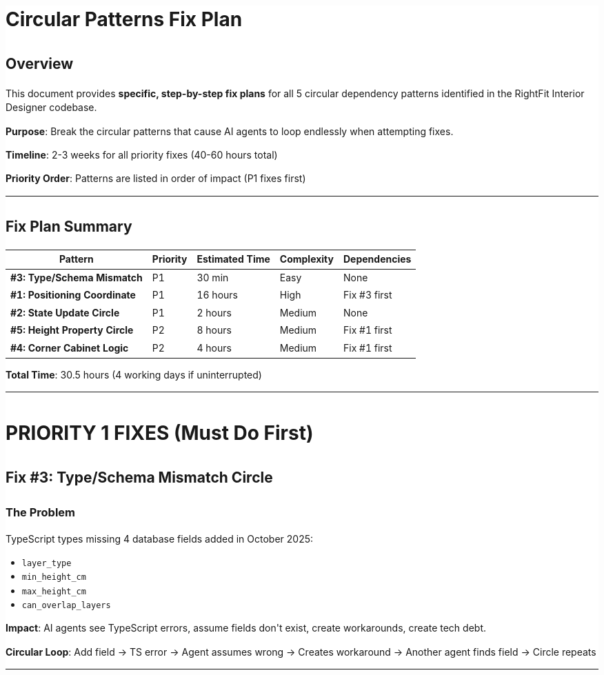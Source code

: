 # Circular Patterns Fix Plan

## Overview

This document provides **specific, step-by-step fix plans** for all 5 circular dependency patterns identified in the RightFit Interior Designer codebase.

**Purpose**: Break the circular patterns that cause AI agents to loop endlessly when attempting fixes.

**Timeline**: 2-3 weeks for all priority fixes (40-60 hours total)

**Priority Order**: Patterns are listed in order of impact (P1 fixes first)

---

## Fix Plan Summary

| Pattern | Priority | Estimated Time | Complexity | Dependencies |
|---------|----------|----------------|------------|--------------|
| **#3: Type/Schema Mismatch** | P1 | 30 min | Easy | None |
| **#1: Positioning Coordinate** | P1 | 16 hours | High | Fix #3 first |
| **#2: State Update Circle** | P1 | 2 hours | Medium | None |
| **#5: Height Property Circle** | P2 | 8 hours | Medium | Fix #1 first |
| **#4: Corner Cabinet Logic** | P2 | 4 hours | Medium | Fix #1 first |

**Total Time**: 30.5 hours (4 working days if uninterrupted)

---

# PRIORITY 1 FIXES (Must Do First)

## Fix #3: Type/Schema Mismatch Circle

### The Problem

TypeScript types missing 4 database fields added in October 2025:
- `layer_type`
- `min_height_cm`
- `max_height_cm`
- `can_overlap_layers`

**Impact**: AI agents see TypeScript errors, assume fields don't exist, create workarounds, create tech debt.

**Circular Loop**: Add field → TS error → Agent assumes wrong → Creates workaround → Another agent finds field → Circle repeats

---